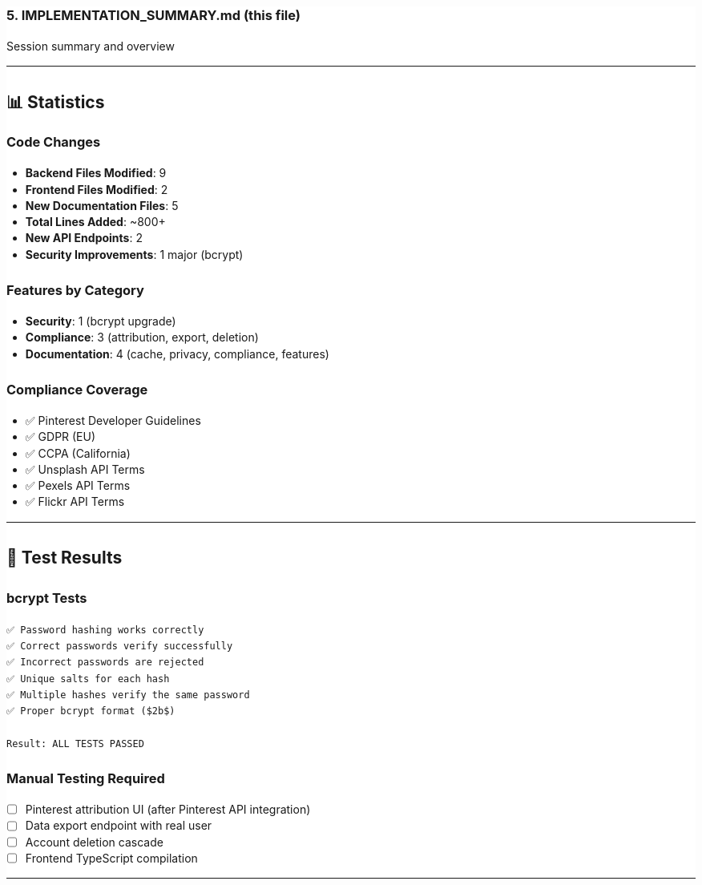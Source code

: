 ### 5. **IMPLEMENTATION_SUMMARY.md** (this file)
Session summary and overview

---

## 📊 Statistics

### Code Changes
- **Backend Files Modified**: 9
- **Frontend Files Modified**: 2
- **New Documentation Files**: 5
- **Total Lines Added**: ~800+
- **New API Endpoints**: 2
- **Security Improvements**: 1 major (bcrypt)

### Features by Category
- **Security**: 1 (bcrypt upgrade)
- **Compliance**: 3 (attribution, export, deletion)
- **Documentation**: 4 (cache, privacy, compliance, features)

### Compliance Coverage
- ✅ Pinterest Developer Guidelines
- ✅ GDPR (EU)
- ✅ CCPA (California)
- ✅ Unsplash API Terms
- ✅ Pexels API Terms
- ✅ Flickr API Terms

---

## 🧪 Test Results

### bcrypt Tests
```
✅ Password hashing works correctly
✅ Correct passwords verify successfully  
✅ Incorrect passwords are rejected
✅ Unique salts for each hash
✅ Multiple hashes verify the same password
✅ Proper bcrypt format ($2b$)

Result: ALL TESTS PASSED
```

### Manual Testing Required
- [ ] Pinterest attribution UI (after Pinterest API integration)
- [ ] Data export endpoint with real user
- [ ] Account deletion cascade
- [ ] Frontend TypeScript compilation

---